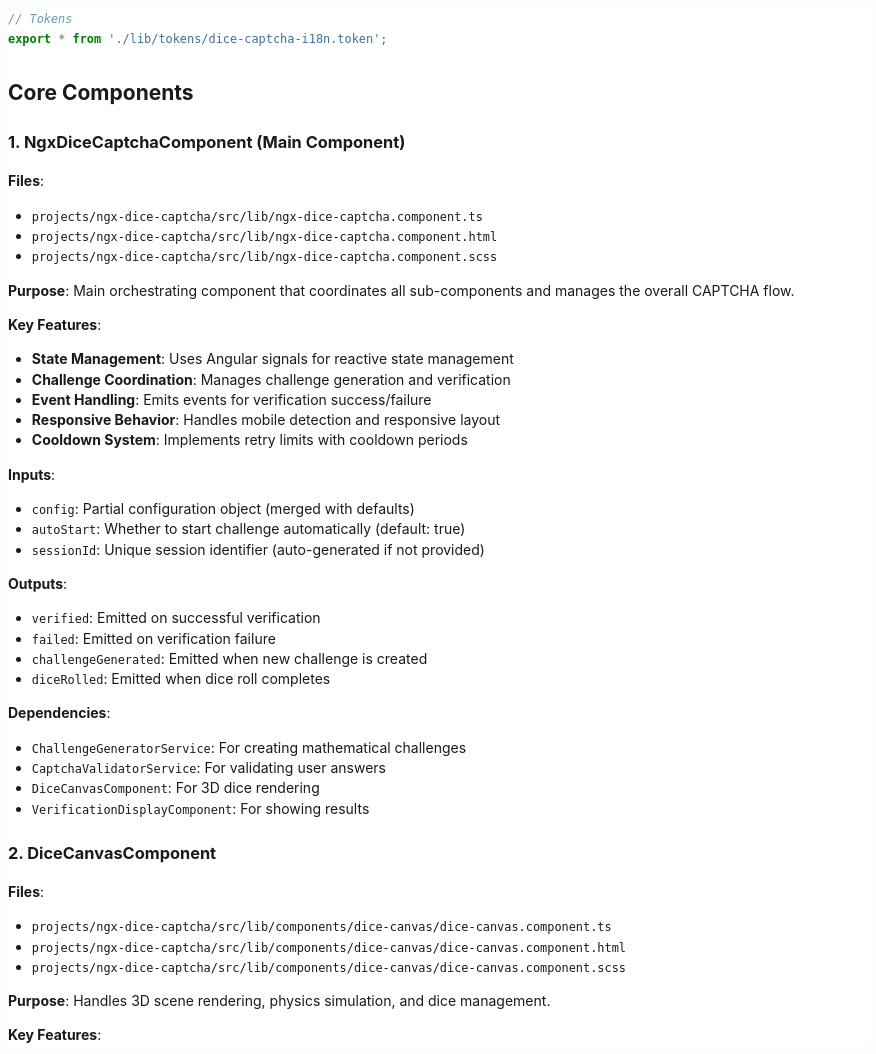 ```typescript
// Tokens
export * from './lib/tokens/dice-captcha-i18n.token';
```

## Core Components

### 1. NgxDiceCaptchaComponent (Main Component)

**Files**:

- `projects/ngx-dice-captcha/src/lib/ngx-dice-captcha.component.ts`
- `projects/ngx-dice-captcha/src/lib/ngx-dice-captcha.component.html`
- `projects/ngx-dice-captcha/src/lib/ngx-dice-captcha.component.scss`

**Purpose**: Main orchestrating component that coordinates all sub-components and manages the overall CAPTCHA flow.

**Key Features**:

- **State Management**: Uses Angular signals for reactive state management
- **Challenge Coordination**: Manages challenge generation and verification
- **Event Handling**: Emits events for verification success/failure
- **Responsive Behavior**: Handles mobile detection and responsive layout
- **Cooldown System**: Implements retry limits with cooldown periods

**Inputs**:

- `config`: Partial configuration object (merged with defaults)
- `autoStart`: Whether to start challenge automatically (default: true)
- `sessionId`: Unique session identifier (auto-generated if not provided)

**Outputs**:

- `verified`: Emitted on successful verification
- `failed`: Emitted on verification failure
- `challengeGenerated`: Emitted when new challenge is created
- `diceRolled`: Emitted when dice roll completes

**Dependencies**:

- `ChallengeGeneratorService`: For creating mathematical challenges
- `CaptchaValidatorService`: For validating user answers
- `DiceCanvasComponent`: For 3D dice rendering
- `VerificationDisplayComponent`: For showing results

### 2. DiceCanvasComponent

**Files**:

- `projects/ngx-dice-captcha/src/lib/components/dice-canvas/dice-canvas.component.ts`
- `projects/ngx-dice-captcha/src/lib/components/dice-canvas/dice-canvas.component.html`
- `projects/ngx-dice-captcha/src/lib/components/dice-canvas/dice-canvas.component.scss`

**Purpose**: Handles 3D scene rendering, physics simulation, and dice management.

**Key Features**:
